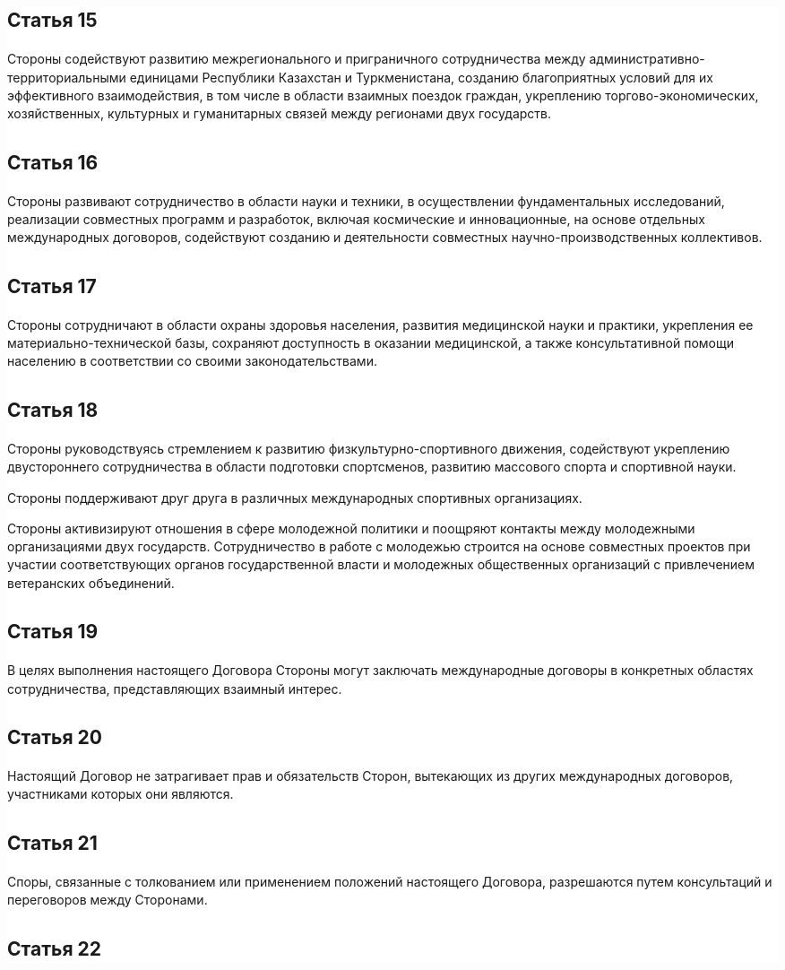 ## Статья 15

Стороны содействуют развитию межрегионального и приграничного сотрудничества между административно-территориальными единицами Республики Казахстан и Туркменистана, созданию благоприятных условий для их эффективного взаимодействия, в том числе в области взаимных поездок граждан, укреплению торгово-экономических, хозяйственных, культурных и гуманитарных связей между регионами двух государств.

## Статья 16

Стороны развивают сотрудничество в области науки и техники, в осуществлении фундаментальных исследований, реализации совместных программ и разработок, включая космические и инновационные, на основе отдельных международных договоров, содействуют созданию и деятельности совместных научно-производственных коллективов.

## Статья 17

Стороны сотрудничают в области охраны здоровья населения, развития медицинской науки и практики, укрепления ее материально-технической базы, сохраняют доступность в оказании медицинской, а также консультативной помощи населению в соответствии со своими законодательствами.

## Статья 18

Стороны руководствуясь стремлением к развитию физкультурно-спортивного движения, содействуют укреплению двустороннего сотрудничества в области подготовки спортсменов, развитию массового спорта и спортивной науки.

Стороны поддерживают друг друга в различных международных спортивных организациях.

Стороны активизируют отношения в сфере молодежной политики и поощряют контакты между молодежными организациями двух государств. Сотрудничество в работе с молодежью строится на основе совместных проектов при участии соответствующих органов государственной власти и молодежных общественных организаций с привлечением ветеранских объединений.

## Статья 19

В целях выполнения настоящего Договора Стороны могут заключать международные договоры в конкретных областях сотрудничества, представляющих взаимный интерес.

## Статья 20

Настоящий Договор не затрагивает прав и обязательств Сторон, вытекающих из других международных договоров, участниками которых они являются.

## Статья 21

Споры, связанные с толкованием или применением положений настоящего Договора, разрешаются путем консультаций и переговоров между Сторонами.

## Статья 22
